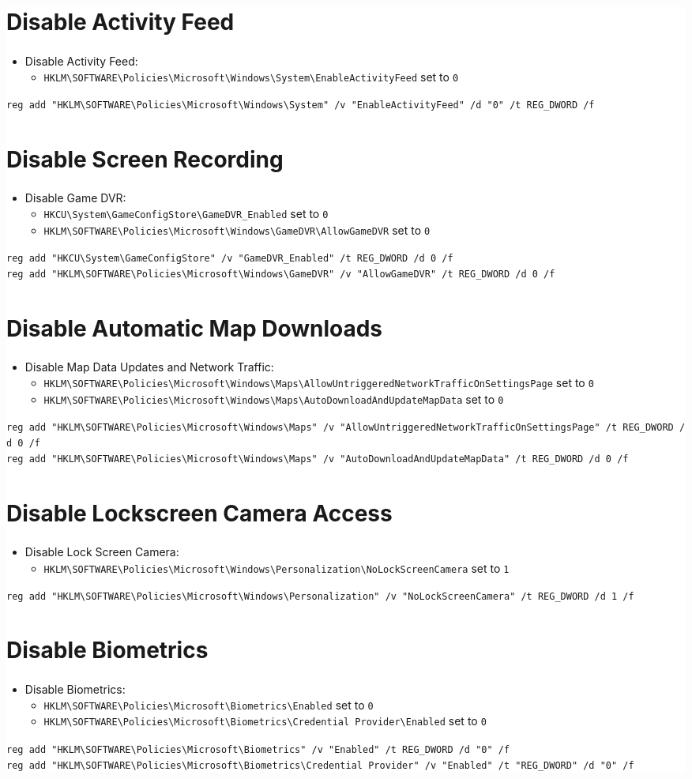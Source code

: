 # Disable Activity Feed

- Disable Activity Feed:
  - `HKLM\SOFTWARE\Policies\Microsoft\Windows\System\EnableActivityFeed` set to `0`

```
reg add "HKLM\SOFTWARE\Policies\Microsoft\Windows\System" /v "EnableActivityFeed" /d "0" /t REG_DWORD /f

```

# Disable Screen Recording

- Disable Game DVR:
  - `HKCU\System\GameConfigStore\GameDVR_Enabled` set to `0`
  - `HKLM\SOFTWARE\Policies\Microsoft\Windows\GameDVR\AllowGameDVR` set to `0`

```
reg add "HKCU\System\GameConfigStore" /v "GameDVR_Enabled" /t REG_DWORD /d 0 /f
reg add "HKLM\SOFTWARE\Policies\Microsoft\Windows\GameDVR" /v "AllowGameDVR" /t REG_DWORD /d 0 /f
```

# Disable Automatic Map Downloads

- Disable Map Data Updates and Network Traffic:
  - `HKLM\SOFTWARE\Policies\Microsoft\Windows\Maps\AllowUntriggeredNetworkTrafficOnSettingsPage` set to `0`
  - `HKLM\SOFTWARE\Policies\Microsoft\Windows\Maps\AutoDownloadAndUpdateMapData` set to `0`

```
reg add "HKLM\SOFTWARE\Policies\Microsoft\Windows\Maps" /v "AllowUntriggeredNetworkTrafficOnSettingsPage" /t REG_DWORD /d 0 /f
reg add "HKLM\SOFTWARE\Policies\Microsoft\Windows\Maps" /v "AutoDownloadAndUpdateMapData" /t REG_DWORD /d 0 /f
```

# Disable Lockscreen Camera Access

- Disable Lock Screen Camera:
  - `HKLM\SOFTWARE\Policies\Microsoft\Windows\Personalization\NoLockScreenCamera` set to `1`

```
reg add "HKLM\SOFTWARE\Policies\Microsoft\Windows\Personalization" /v "NoLockScreenCamera" /t REG_DWORD /d 1 /f

```

# Disable Biometrics

- Disable Biometrics:
  - `HKLM\SOFTWARE\Policies\Microsoft\Biometrics\Enabled` set to `0`
  - `HKLM\SOFTWARE\Policies\Microsoft\Biometrics\Credential Provider\Enabled` set to `0`

```
reg add "HKLM\SOFTWARE\Policies\Microsoft\Biometrics" /v "Enabled" /t REG_DWORD /d "0" /f
reg add "HKLM\SOFTWARE\Policies\Microsoft\Biometrics\Credential Provider" /v "Enabled" /t "REG_DWORD" /d "0" /f

```
